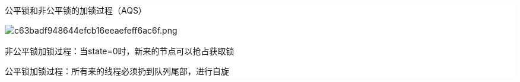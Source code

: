 公平锁和非公平锁的加锁过程（AQS）

![c63badf948644efcb16eeaefeff6ac6f.png](https://imgconvert.csdnimg.cn/aHR0cHM6Ly91c2VyLWdvbGQtY2RuLnhpdHUuaW8vMjAxOS8xMi8zLzE2ZWNhZjRlNDBhNzVhZmY?x-oss-process=image/format,png)

非公平锁加锁过程：当state=0时，新来的节点可以抢占获取锁

公平锁加锁过程：所有来的线程必须扔到队列尾部，进行自旋

